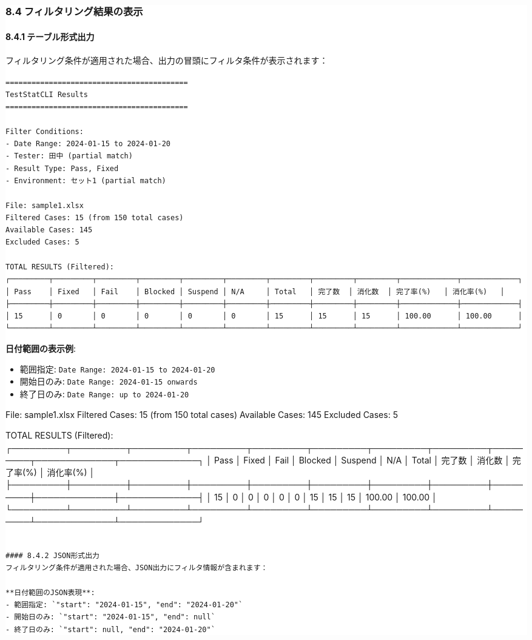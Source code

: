 ### 8.4 フィルタリング結果の表示

#### 8.4.1 テーブル形式出力
フィルタリング条件が適用された場合、出力の冒頭にフィルタ条件が表示されます：

```
==========================================
TestStatCLI Results
==========================================

Filter Conditions:
- Date Range: 2024-01-15 to 2024-01-20
- Tester: 田中 (partial match)
- Result Type: Pass, Fixed
- Environment: セット1 (partial match)

File: sample1.xlsx
Filtered Cases: 15 (from 150 total cases)
Available Cases: 145
Excluded Cases: 5

TOTAL RESULTS (Filtered):
┌─────────┬─────────┬─────────┬─────────┬─────────┬─────────┬─────────┬─────────┬─────────┬─────────────┬─────────────┐
│ Pass    │ Fixed   │ Fail    │ Blocked │ Suspend │ N/A     │ Total   │ 完了数  │ 消化数  │ 完了率(%)   │ 消化率(%)   │
├─────────┼─────────┼─────────┼─────────┼─────────┼─────────┼─────────┼─────────┼─────────┼─────────────┼─────────────┤
│ 15      │ 0       │ 0       │ 0       │ 0       │ 0       │ 15      │ 15      │ 15      │ 100.00      │ 100.00      │
└─────────┴─────────┴─────────┴─────────┴─────────┴─────────┴─────────┴─────────┴─────────┴─────────────┴─────────────┘
```

**日付範囲の表示例**:
- 範囲指定: `Date Range: 2024-01-15 to 2024-01-20`
- 開始日のみ: `Date Range: 2024-01-15 onwards`
- 終了日のみ: `Date Range: up to 2024-01-20`

File: sample1.xlsx
Filtered Cases: 15 (from 150 total cases)
Available Cases: 145
Excluded Cases: 5

TOTAL RESULTS (Filtered):
┌─────────┬─────────┬─────────┬─────────┬─────────┬─────────┬─────────┬─────────┬─────────┬─────────────┬─────────────┐
│ Pass    │ Fixed   │ Fail    │ Blocked │ Suspend │ N/A     │ Total   │ 完了数  │ 消化数  │ 完了率(%)   │ 消化率(%)   │
├─────────┼─────────┼─────────┼─────────┼─────────┼─────────┼─────────┼─────────┼─────────┼─────────────┼─────────────┤
│ 15      │ 0       │ 0       │ 0       │ 0       │ 0       │ 15      │ 15      │ 15      │ 100.00      │ 100.00      │
└─────────┴─────────┴─────────┴─────────┴─────────┴─────────┴─────────┴─────────┴─────────┴─────────────┴─────────────┘
```

#### 8.4.2 JSON形式出力
フィルタリング条件が適用された場合、JSON出力にフィルタ情報が含まれます：

**日付範囲のJSON表現**:
- 範囲指定: `"start": "2024-01-15", "end": "2024-01-20"`
- 開始日のみ: `"start": "2024-01-15", "end": null`
- 終了日のみ: `"start": null, "end": "2024-01-20"`

```